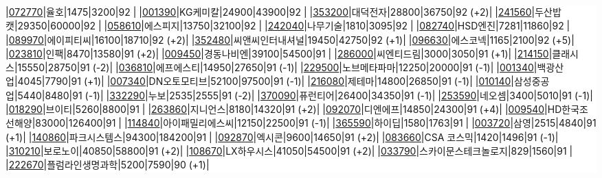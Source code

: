 |[072770](https://finance.daum.net/quotes/A072770)|율호|1475|3200|92 |
|[001390](https://finance.daum.net/quotes/A001390)|KG케미칼|24900|43900|92 |
|[353200](https://finance.daum.net/quotes/A353200)|대덕전자|28800|36750|92 (+2)|
|[241560](https://finance.daum.net/quotes/A241560)|두산밥캣|29350|60000|92 |
|[058610](https://finance.daum.net/quotes/A058610)|에스피지|13750|32100|92 |
|[242040](https://finance.daum.net/quotes/A242040)|나무기술|1810|3095|92 |
|[082740](https://finance.daum.net/quotes/A082740)|HSD엔진|7281|11860|92 |
|[089970](https://finance.daum.net/quotes/A089970)|에이피티씨|16100|18710|92 (+2)|
|[352480](https://finance.daum.net/quotes/A352480)|씨앤씨인터내셔널|19450|42750|92 (+1)|
|[096630](https://finance.daum.net/quotes/A096630)|에스코넥|1165|2100|92 (+5)|
|[023810](https://finance.daum.net/quotes/A023810)|인팩|8470|13580|91 (+2)|
|[009450](https://finance.daum.net/quotes/A009450)|경동나비엔|39100|54500|91 |
|[286000](https://finance.daum.net/quotes/A286000)|씨엔티드림|3000|3050|91 (+1)|
|[214150](https://finance.daum.net/quotes/A214150)|클래시스|15550|28750|91 (-2)|
|[036810](https://finance.daum.net/quotes/A036810)|에프에스티|14950|27650|91 (-1)|
|[229500](https://finance.daum.net/quotes/A229500)|노브메타파마|12250|20000|91 (-1)|
|[001340](https://finance.daum.net/quotes/A001340)|백광산업|4045|7790|91 (+1)|
|[007340](https://finance.daum.net/quotes/A007340)|DN오토모티브|52100|97500|91 (-1)|
|[216080](https://finance.daum.net/quotes/A216080)|제테마|14800|26850|91 (-1)|
|[010140](https://finance.daum.net/quotes/A010140)|삼성중공업|5440|8480|91 (-1)|
|[332290](https://finance.daum.net/quotes/A332290)|누보|2535|2555|91 (-2)|
|[370090](https://finance.daum.net/quotes/A370090)|퓨런티어|26400|34350|91 (-1)|
|[253590](https://finance.daum.net/quotes/A253590)|네오셈|3400|5010|91 (-1)|
|[018290](https://finance.daum.net/quotes/A018290)|브이티|5260|8800|91 |
|[263860](https://finance.daum.net/quotes/A263860)|지니언스|8180|14320|91 (+2)|
|[092070](https://finance.daum.net/quotes/A092070)|디엔에프|14850|24300|91 (+4)|
|[009540](https://finance.daum.net/quotes/A009540)|HD한국조선해양|83000|126400|91 |
|[114840](https://finance.daum.net/quotes/A114840)|아이패밀리에스씨|12150|22500|91 (-1)|
|[365590](https://finance.daum.net/quotes/A365590)|하이딥|1580|1763|91 |
|[003720](https://finance.daum.net/quotes/A003720)|삼영|2515|4840|91 (+1)|
|[140860](https://finance.daum.net/quotes/A140860)|파크시스템스|94300|184200|91 |
|[092870](https://finance.daum.net/quotes/A092870)|엑시콘|9600|14650|91 (+2)|
|[083660](https://finance.daum.net/quotes/A083660)|CSA 코스믹|1420|1496|91 (-1)|
|[310210](https://finance.daum.net/quotes/A310210)|보로노이|40850|58800|91 (+2)|
|[108670](https://finance.daum.net/quotes/A108670)|LX하우시스|41050|54500|91 (+2)|
|[033790](https://finance.daum.net/quotes/A033790)|스카이문스테크놀로지|829|1560|91 |
|[222670](https://finance.daum.net/quotes/A222670)|플럼라인생명과학|5200|7590|90 (+1)|
